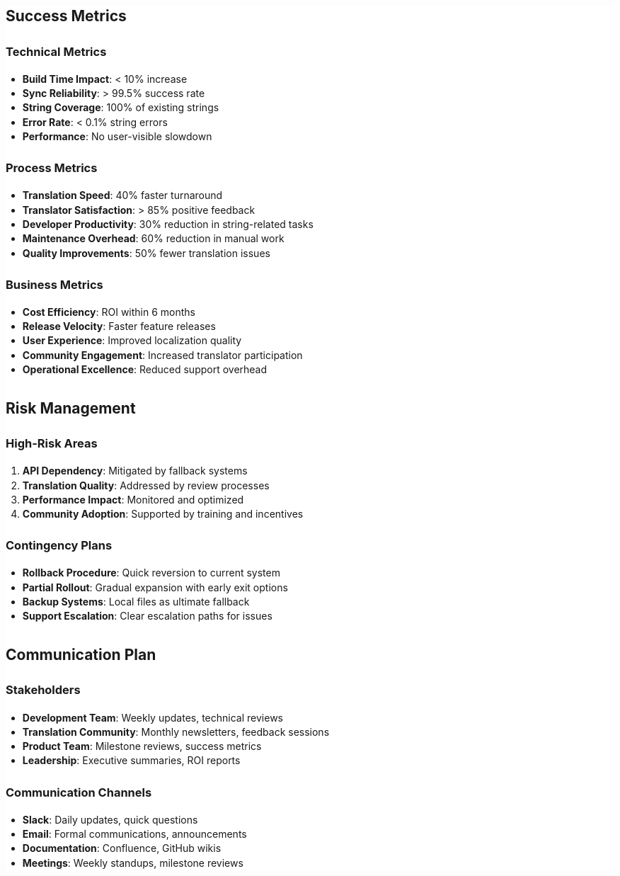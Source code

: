 ## Success Metrics

### Technical Metrics
- **Build Time Impact**: < 10% increase
- **Sync Reliability**: > 99.5% success rate
- **String Coverage**: 100% of existing strings
- **Error Rate**: < 0.1% string errors
- **Performance**: No user-visible slowdown

### Process Metrics
- **Translation Speed**: 40% faster turnaround
- **Translator Satisfaction**: > 85% positive feedback
- **Developer Productivity**: 30% reduction in string-related tasks
- **Maintenance Overhead**: 60% reduction in manual work
- **Quality Improvements**: 50% fewer translation issues

### Business Metrics
- **Cost Efficiency**: ROI within 6 months
- **Release Velocity**: Faster feature releases
- **User Experience**: Improved localization quality
- **Community Engagement**: Increased translator participation
- **Operational Excellence**: Reduced support overhead

## Risk Management

### High-Risk Areas
1. **API Dependency**: Mitigated by fallback systems
2. **Translation Quality**: Addressed by review processes
3. **Performance Impact**: Monitored and optimized
4. **Community Adoption**: Supported by training and incentives

### Contingency Plans
- **Rollback Procedure**: Quick reversion to current system
- **Partial Rollout**: Gradual expansion with early exit options
- **Backup Systems**: Local files as ultimate fallback
- **Support Escalation**: Clear escalation paths for issues

## Communication Plan

### Stakeholders
- **Development Team**: Weekly updates, technical reviews
- **Translation Community**: Monthly newsletters, feedback sessions
- **Product Team**: Milestone reviews, success metrics
- **Leadership**: Executive summaries, ROI reports

### Communication Channels
- **Slack**: Daily updates, quick questions
- **Email**: Formal communications, announcements
- **Documentation**: Confluence, GitHub wikis
- **Meetings**: Weekly standups, milestone reviews
